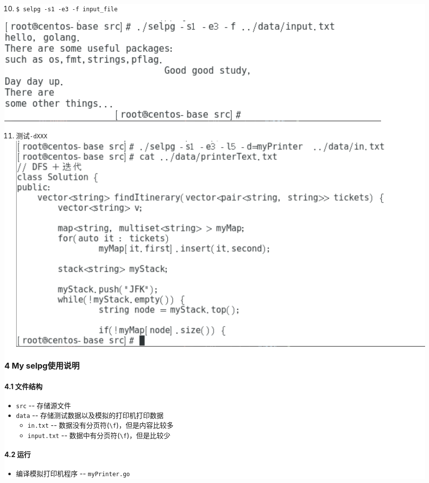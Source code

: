 
10. `$ selpg -s1 -e3 -f input_file`


  ![测试10](./images/10.png)

11. 测试`-dXXX`
  ![测试11](./images/test_D.png)

### 4 My selpg使用说明

#### 4.1 文件结构
  * `src` -- 存储源文件
  * `data` --  存储测试数据以及模拟的打印机打印数据
    * `in.txt` -- 数据没有分页符(`\f`)，但是内容比较多
    * `input.txt` -- 数据中有分页符(`\f`)，但是比较少

#### 4.2 运行
  * 编译模拟打印机程序 -- `myPrinter.go`
